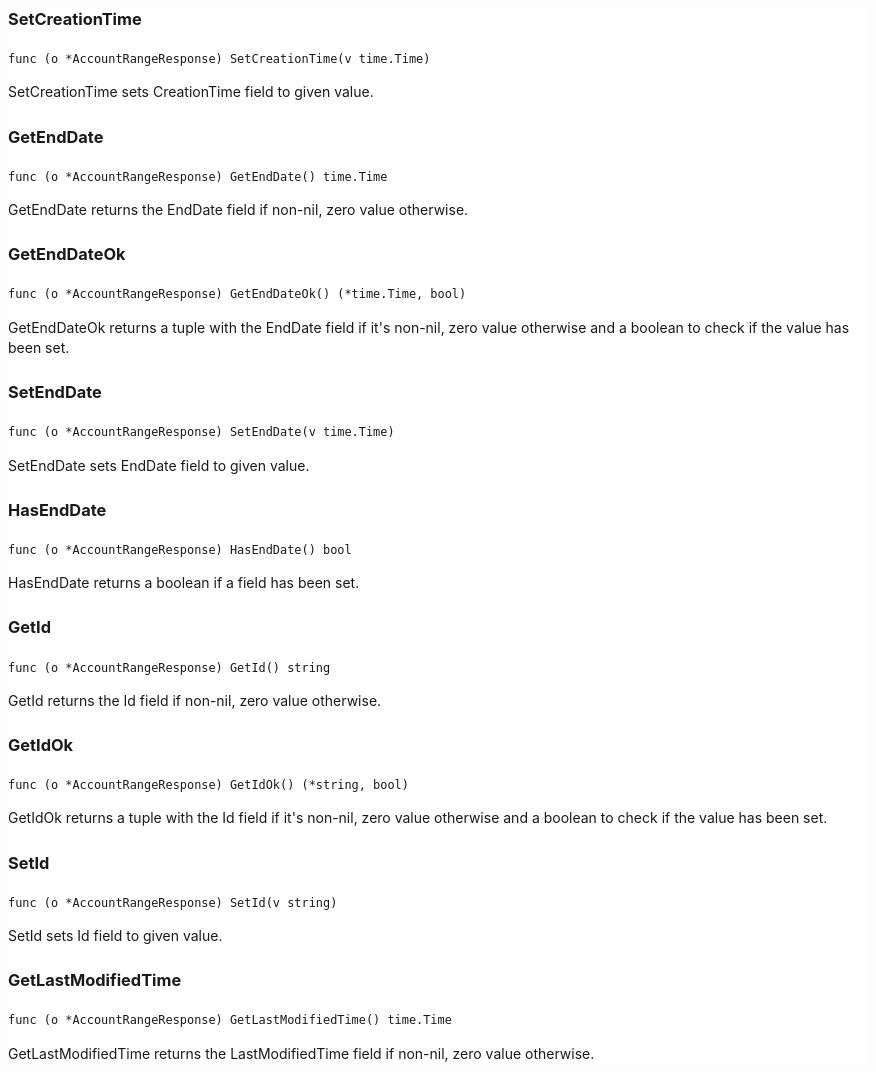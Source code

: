 ### SetCreationTime

`func (o *AccountRangeResponse) SetCreationTime(v time.Time)`

SetCreationTime sets CreationTime field to given value.


### GetEndDate

`func (o *AccountRangeResponse) GetEndDate() time.Time`

GetEndDate returns the EndDate field if non-nil, zero value otherwise.

### GetEndDateOk

`func (o *AccountRangeResponse) GetEndDateOk() (*time.Time, bool)`

GetEndDateOk returns a tuple with the EndDate field if it's non-nil, zero value otherwise
and a boolean to check if the value has been set.

### SetEndDate

`func (o *AccountRangeResponse) SetEndDate(v time.Time)`

SetEndDate sets EndDate field to given value.

### HasEndDate

`func (o *AccountRangeResponse) HasEndDate() bool`

HasEndDate returns a boolean if a field has been set.

### GetId

`func (o *AccountRangeResponse) GetId() string`

GetId returns the Id field if non-nil, zero value otherwise.

### GetIdOk

`func (o *AccountRangeResponse) GetIdOk() (*string, bool)`

GetIdOk returns a tuple with the Id field if it's non-nil, zero value otherwise
and a boolean to check if the value has been set.

### SetId

`func (o *AccountRangeResponse) SetId(v string)`

SetId sets Id field to given value.


### GetLastModifiedTime

`func (o *AccountRangeResponse) GetLastModifiedTime() time.Time`

GetLastModifiedTime returns the LastModifiedTime field if non-nil, zero value otherwise.
